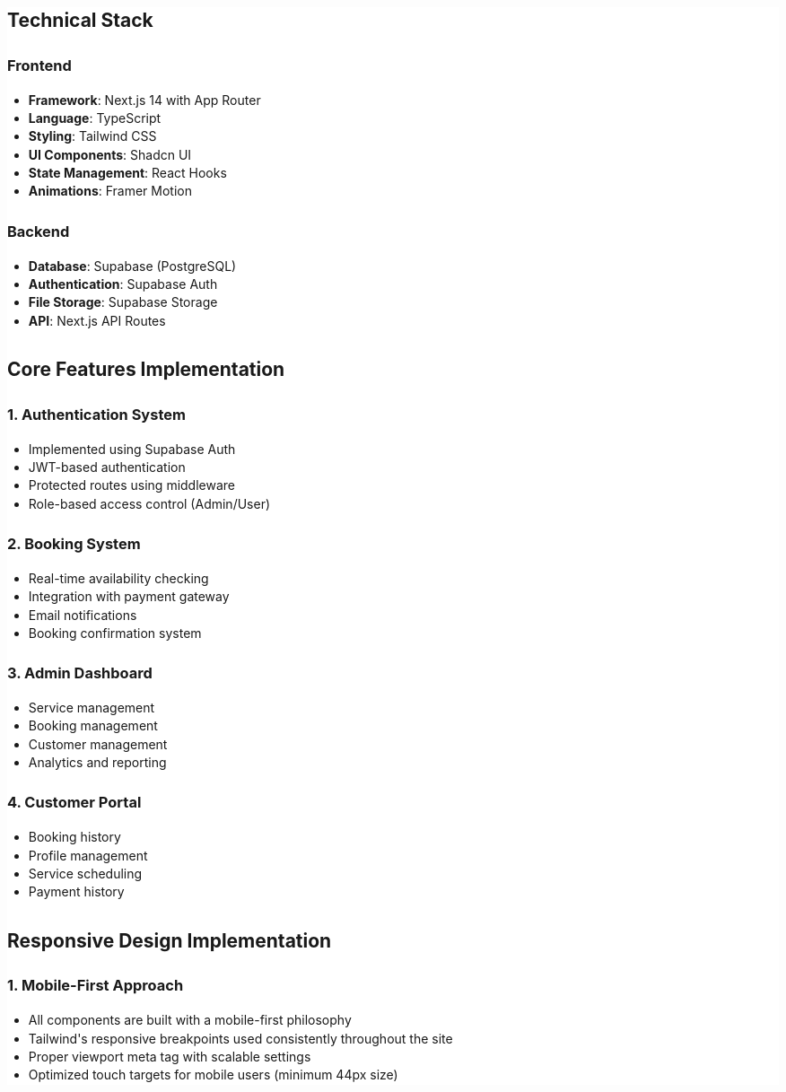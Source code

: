## Technical Stack

### Frontend
- **Framework**: Next.js 14 with App Router
- **Language**: TypeScript
- **Styling**: Tailwind CSS
- **UI Components**: Shadcn UI
- **State Management**: React Hooks
- **Animations**: Framer Motion

### Backend
- **Database**: Supabase (PostgreSQL)
- **Authentication**: Supabase Auth
- **File Storage**: Supabase Storage
- **API**: Next.js API Routes

## Core Features Implementation

### 1. Authentication System
- Implemented using Supabase Auth
- JWT-based authentication
- Protected routes using middleware
- Role-based access control (Admin/User)

### 2. Booking System
- Real-time availability checking
- Integration with payment gateway
- Email notifications
- Booking confirmation system

### 3. Admin Dashboard
- Service management
- Booking management
- Customer management
- Analytics and reporting

### 4. Customer Portal
- Booking history
- Profile management
- Service scheduling
- Payment history

## Responsive Design Implementation

### 1. Mobile-First Approach
- All components are built with a mobile-first philosophy
- Tailwind's responsive breakpoints used consistently throughout the site
- Proper viewport meta tag with scalable settings
- Optimized touch targets for mobile users (minimum 44px size)
